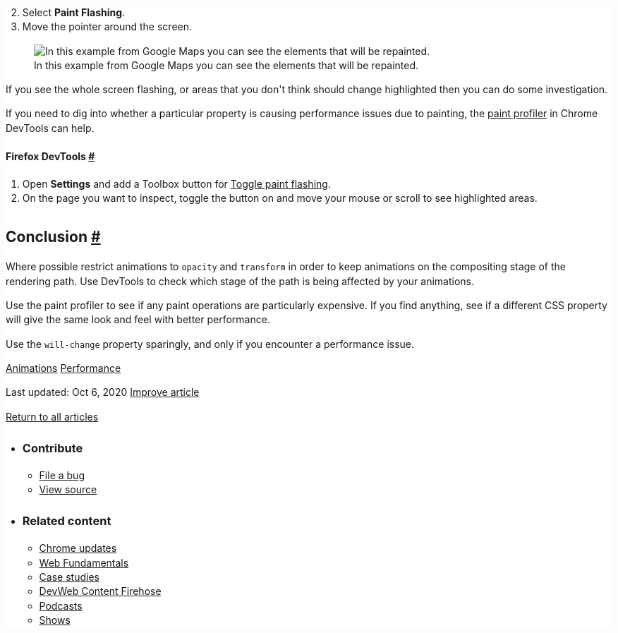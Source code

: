 2.  Select **Paint Flashing**.
3.  Move the pointer around the screen.

<figure><img src="https://web-dev.imgix.net/image/admin/MzAeQc5PvCltcm3gWaNV.jpg?auto=format" alt="In this example from Google Maps you can see the elements that will be repainted." class="w-screenshot" sizes="(min-width: 708px) 708px, calc(100vw - 48px)" srcset="https://web-dev.imgix.net/image/admin/MzAeQc5PvCltcm3gWaNV.jpg?auto=format&amp;w=200 200w, https://web-dev.imgix.net/image/admin/MzAeQc5PvCltcm3gWaNV.jpg?auto=format&amp;w=228 228w, https://web-dev.imgix.net/image/admin/MzAeQc5PvCltcm3gWaNV.jpg?auto=format&amp;w=260 260w, https://web-dev.imgix.net/image/admin/MzAeQc5PvCltcm3gWaNV.jpg?auto=format&amp;w=296 296w, https://web-dev.imgix.net/image/admin/MzAeQc5PvCltcm3gWaNV.jpg?auto=format&amp;w=338 338w, https://web-dev.imgix.net/image/admin/MzAeQc5PvCltcm3gWaNV.jpg?auto=format&amp;w=385 385w, https://web-dev.imgix.net/image/admin/MzAeQc5PvCltcm3gWaNV.jpg?auto=format&amp;w=439 439w, https://web-dev.imgix.net/image/admin/MzAeQc5PvCltcm3gWaNV.jpg?auto=format&amp;w=500 500w, https://web-dev.imgix.net/image/admin/MzAeQc5PvCltcm3gWaNV.jpg?auto=format&amp;w=571 571w, https://web-dev.imgix.net/image/admin/MzAeQc5PvCltcm3gWaNV.jpg?auto=format&amp;w=650 650w, https://web-dev.imgix.net/image/admin/MzAeQc5PvCltcm3gWaNV.jpg?auto=format&amp;w=741 741w, https://web-dev.imgix.net/image/admin/MzAeQc5PvCltcm3gWaNV.jpg?auto=format&amp;w=845 845w, https://web-dev.imgix.net/image/admin/MzAeQc5PvCltcm3gWaNV.jpg?auto=format&amp;w=964 964w, https://web-dev.imgix.net/image/admin/MzAeQc5PvCltcm3gWaNV.jpg?auto=format&amp;w=1098 1098w, https://web-dev.imgix.net/image/admin/MzAeQc5PvCltcm3gWaNV.jpg?auto=format&amp;w=1252 1252w, https://web-dev.imgix.net/image/admin/MzAeQc5PvCltcm3gWaNV.jpg?auto=format&amp;w=1416 1416w" width="708" height="185" /><figcaption>In this example from Google Maps you can see the elements that will be repainted.</figcaption></figure>If you see the whole screen flashing, or areas that you don't think should change highlighted then you can do some investigation.

If you need to dig into whether a particular property is causing performance issues due to painting, the [paint profiler](https://developers.google.com/web/tools/chrome-devtools/evaluate-performance/reference#paint-profiler) in Chrome DevTools can help.

#### Firefox DevTools <a href="#paint-firefox" class="w-headline-link">#</a>

1.  Open **Settings** and add a Toolbox button for [Toggle paint flashing](https://developer.mozilla.org/en-US/docs/Tools/Paint_Flashing_Tool).
2.  On the page you want to inspect, toggle the button on and move your mouse or scroll to see highlighted areas.

Conclusion <a href="#conclusion" class="w-headline-link">#</a>
--------------------------------------------------------------

Where possible restrict animations to `opacity` and `transform` in order to keep animations on the compositing stage of the rendering path. Use DevTools to check which stage of the path is being affected by your animations.

Use the paint profiler to see if any paint operations are particularly expensive. If you find anything, see if a different CSS property will give the same look and feel with better performance.

Use the `will-change` property sparingly, and only if you encounter a performance issue.

<a href="/tags/animations/" class="w-chip">Animations</a> <a href="/tags/performance/" class="w-chip">Performance</a>

<span class="w-mr--sm">Last updated: Oct 6, 2020 </span>[Improve article](https://github.com/GoogleChrome/web.dev/blob/master/src/site/content/en/animations/animations-guide/index.md)

<a href="/animations" class="gc-analytics-event w-article-navigation__link w-article-navigation__link--back w-article-navigation__link--single">Return to all articles</a>

-   ### Contribute

    -   <a href="https://github.com/GoogleChrome/web.dev/issues/new?assignees=&amp;labels=bug&amp;template=bug_report.md&amp;title=" class="w-footer__linkbox-link">File a bug</a>
    -   <a href="https://github.com/googlechrome/web.dev" class="w-footer__linkbox-link">View source</a>

-   ### Related content

    -   <a href="https://blog.chromium.org/" class="w-footer__linkbox-link">Chrome updates</a>
    -   <a href="https://developers.google.com/web/" class="w-footer__linkbox-link">Web Fundamentals</a>
    -   <a href="https://developers.google.com/web/showcase/" class="w-footer__linkbox-link">Case studies</a>
    -   <a href="https://devwebfeed.appspot.com/" class="w-footer__linkbox-link">DevWeb Content Firehose</a>
    -   <a href="/podcasts/" class="w-footer__linkbox-link">Podcasts</a>
    -   <a href="/shows/" class="w-footer__linkbox-link">Shows</a>
